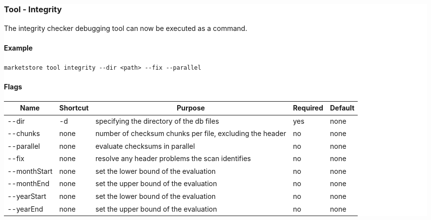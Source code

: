 
### Tool - Integrity
The integrity checker debugging tool can now be executed as a command.

#### Example
`marketstore tool integrity --dir <path> --fix --parallel`

#### Flags
Name | Shortcut | Purpose | Required | Default
--- | --- | --- | --- | ---
--dir | -d | specifying the directory of the db files | yes | none
--chunks | none | number of checksum chunks per file, excluding the header | no | none
--parallel | none | evaluate checksums in parallel | no | none
--fix | none | resolve any header problems the scan identifies | no | none
--monthStart | none | set the lower bound of the evaluation | no | none
--monthEnd | none | set the upper bound of the evaluation | no | none
--yearStart | none | set the lower bound of the evaluation | no | none
--yearEnd | none | set the upper bound of the evaluation | no | none
